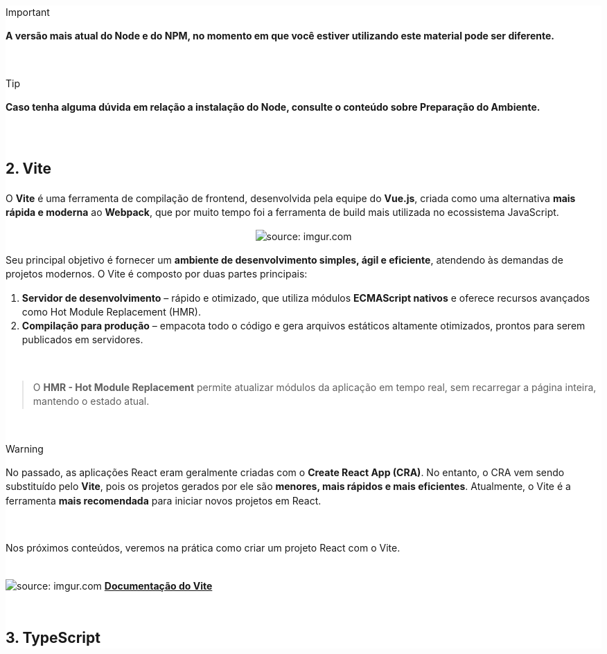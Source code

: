> [!IMPORTANT]
>
> **A versão mais atual do Node e do NPM, no momento em que você estiver utilizando este material pode ser diferente.**

<br />

> [!TIP]
>
> **Caso tenha alguma dúvida em relação a instalação do Node, consulte o conteúdo sobre Preparação do Ambiente.**

<br />

<h2>2. Vite</h2>



O **Vite** é uma ferramenta de compilação de frontend, desenvolvida pela equipe do **Vue.js**, criada como uma alternativa **mais rápida e moderna** ao **Webpack**, que por muito tempo foi a ferramenta de build mais utilizada no ecossistema JavaScript.

<div align="center"><img src="https://i.imgur.com/nb0YXp0.png" title="source: imgur.com" width="25%"/></div>

Seu principal objetivo é fornecer um **ambiente de desenvolvimento simples, ágil e eficiente**, atendendo às demandas de projetos modernos. O Vite é composto por duas partes principais:

1. **Servidor de desenvolvimento** – rápido e otimizado, que utiliza módulos **ECMAScript nativos** e oferece recursos avançados como Hot Module Replacement (HMR).
2. **Compilação para produção** – empacota todo o código e gera arquivos estáticos altamente otimizados, prontos para serem publicados em servidores.

<br />

> O **HMR - Hot Module Replacement** permite atualizar módulos da aplicação em tempo real, sem recarregar a página inteira, mantendo o estado atual.

<br />

> [!WARNING]
>
> No passado, as aplicações React eram geralmente criadas com o **Create React App (CRA)**. No entanto, o CRA vem sendo substituído pelo **Vite**, pois os projetos gerados por ele são **menores, mais rápidos e mais eficientes**. Atualmente, o Vite é a ferramenta **mais recomendada** para iniciar novos projetos em React.

<br />

Nos próximos conteúdos, veremos na prática como criar um projeto React com o Vite.

<br />

<div align="left"><img src="https://i.imgur.com/PfeEJwo.png" title="source: imgur.com" width="4%"/> <a href="https://vite.dev/guide/" target="_blank"><b>Documentação do Vite</b></a></div>

<br />

<h2>3. TypeScript</h2>


